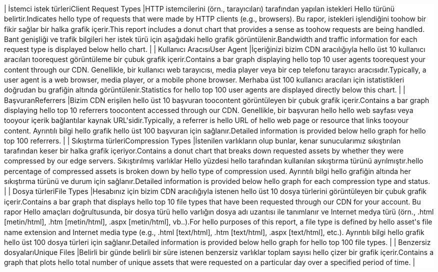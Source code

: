 | <span data-ttu-id="ab534-296">İstemci istek türleri</span><span class="sxs-lookup"><span data-stu-id="ab534-296">Client Request Types</span></span> |<span data-ttu-id="ab534-297">HTTP istemcilerini (örn., tarayıcıları) tarafından yapılan istekleri Hello türünü belirtir.</span><span class="sxs-lookup"><span data-stu-id="ab534-297">Indicates hello type of requests that were made by HTTP clients (e.g., browsers).</span></span> <span data-ttu-id="ab534-298">Bu rapor, istekleri işlendiğini toohow bir fikir sağlar bir halka grafik içerir.</span><span class="sxs-lookup"><span data-stu-id="ab534-298">This report includes a donut chart that provides a sense as toohow requests are being handled.</span></span> <span data-ttu-id="ab534-299">Bant genişliği ve trafik bilgileri her istek türü için aşağıdaki hello grafik görüntülenir.</span><span class="sxs-lookup"><span data-stu-id="ab534-299">Bandwidth and traffic information for each request type is displayed below hello chart.</span></span> |
| <span data-ttu-id="ab534-300">Kullanıcı Aracısı</span><span class="sxs-lookup"><span data-stu-id="ab534-300">User Agent</span></span> |<span data-ttu-id="ab534-301">İçeriğinizi bizim CDN aracılığıyla hello üst 10 kullanıcı aracıları toorequest görüntüleme bir çubuk grafik içerir.</span><span class="sxs-lookup"><span data-stu-id="ab534-301">Contains a bar graph displaying hello top 10 user agents toorequest your content through our CDN.</span></span> <span data-ttu-id="ab534-302">Genellikle, bir kullanıcı web tarayıcısı, media player veya bir cep telefonu tarayıcı aracısıdır.</span><span class="sxs-lookup"><span data-stu-id="ab534-302">Typically, a user agent is a web browser, media player, or a mobile phone browser.</span></span> <span data-ttu-id="ab534-303">Merhaba üst 100 kullanıcı aracıları için istatistikleri doğrudan bu grafiğin altında görüntülenir.</span><span class="sxs-lookup"><span data-stu-id="ab534-303">Statistics for hello top 100 user agents are displayed directly below this chart.</span></span> |
| <span data-ttu-id="ab534-304">Başvuran</span><span class="sxs-lookup"><span data-stu-id="ab534-304">Referrers</span></span> |<span data-ttu-id="ab534-305">Bizim CDN erişilen hello üst 10 başvuran toocontent görüntüleyen bir çubuk grafik içerir.</span><span class="sxs-lookup"><span data-stu-id="ab534-305">Contains a bar graph displaying hello top 10 referrers toocontent accessed through our CDN.</span></span> <span data-ttu-id="ab534-306">Genellikle, bir başvuran hello hello web sayfası veya tooyour içerik bağlantılar kaynak URL'sidir.</span><span class="sxs-lookup"><span data-stu-id="ab534-306">Typically, a referrer is hello URL of hello web page or resource that links tooyour content.</span></span> <span data-ttu-id="ab534-307">Ayrıntılı bilgi hello grafik hello üst 100 başvuran için sağlanır.</span><span class="sxs-lookup"><span data-stu-id="ab534-307">Detailed information is provided below hello graph for hello top 100 referrers.</span></span> |
| <span data-ttu-id="ab534-308">Sıkıştırma türleri</span><span class="sxs-lookup"><span data-stu-id="ab534-308">Compression Types</span></span> |<span data-ttu-id="ab534-309">İstenilen varlıkların olup bunlar, kenar sunucularımız sıkıştırılan tarafından keser bir halka grafik içeriyor.</span><span class="sxs-lookup"><span data-stu-id="ab534-309">Contains a donut chart that breaks down requested assets by whether they were compressed by our edge servers.</span></span> <span data-ttu-id="ab534-310">Sıkıştırılmış varlıklar Hello yüzdesi hello tarafından kullanılan sıkıştırma türünü ayrılmıştır.</span><span class="sxs-lookup"><span data-stu-id="ab534-310">hello percentage of compressed assets is broken down by hello type of compression used.</span></span> <span data-ttu-id="ab534-311">Ayrıntılı bilgi hello grafiğin altında her sıkıştırma türünü ve durum için sağlanır.</span><span class="sxs-lookup"><span data-stu-id="ab534-311">Detailed information is provided below hello graph for each compression type and status.</span></span> |
| <span data-ttu-id="ab534-312">Dosya türleri</span><span class="sxs-lookup"><span data-stu-id="ab534-312">File Types</span></span> |<span data-ttu-id="ab534-313">Hesabınız için bizim CDN aracılığıyla istenen hello üst 10 dosya türlerini görüntüleyen bir çubuk grafik içerir.</span><span class="sxs-lookup"><span data-stu-id="ab534-313">Contains a bar graph that displays hello top 10 file types that have been requested through our CDN for your account.</span></span> <span data-ttu-id="ab534-314">Bu rapor Hello amaçları doğrultusunda, bir dosya türü hello varlığın dosya adı uzantısı ile tanımlanır ve Internet medya türü (örn., .html \[metin/html\], .htm \[metin/html\], .aspx \[metin/html\], vb..).</span><span class="sxs-lookup"><span data-stu-id="ab534-314">For hello purposes of this report, a file type is defined by hello asset's file name extension and Internet media type (e.g., .html \[text/html\], .htm \[text/html\], .aspx \[text/html\], etc.).</span></span> <span data-ttu-id="ab534-315">Ayrıntılı bilgi hello grafik hello üst 100 dosya türleri için sağlanır.</span><span class="sxs-lookup"><span data-stu-id="ab534-315">Detailed information is provided below hello graph for hello top 100 file types.</span></span> |
| <span data-ttu-id="ab534-316">Benzersiz dosyaları</span><span class="sxs-lookup"><span data-stu-id="ab534-316">Unique Files</span></span> |<span data-ttu-id="ab534-317">Belirli bir günde belirli bir süre istenen benzersiz varlıklar toplam sayısı hello çizer bir grafik içerir.</span><span class="sxs-lookup"><span data-stu-id="ab534-317">Contains a graph that plots hello total number of unique assets that were requested on a particular day over a specified period of time.</span></span> |